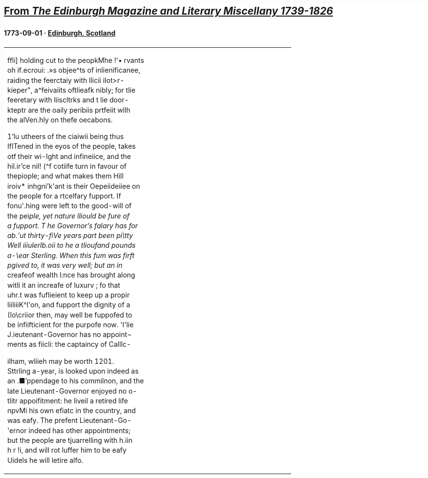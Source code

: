 
## [From _The Edinburgh Magazine and Literary Miscellany 1739-1826_](https://archive.org/details/sim_edinburgh-magazine-and-literary-miscellany_1773-09_35/page/n34/mode/1up?view=theater)

#### 1773-09-01 &middot; [Edinburgh, Scotland](http://dbpedia.org/resource/Edinburgh)

<table style="width: 100%;"><tr><td style="width: 50%">

  
ffli] holding cut to the peopkMhe !&#x27;• rvants  
oh if.ecroui: .»s objee^ts of inlienificanee,  
raiding the feerctaiy with llicii iIot&gt;r-  
kieper&quot;, a^feivaiits oftlieafk nibly; for tlie  
feeretary with liiscltrks and t lie door-  
kteptr are the oaily peribiis prtfeiit wllh  
the alVen.hly on thefe oecabons.  
  
1‘lu utheers of the ciaiwii being thus  
IflTened in the eyos of the people, takes  
otf their wi-Ight and infineiice, and the  
hil.ir’ce nil! (^f cotiife turn in favour of  
thepiople; and what makes them Hill  
iroiv* inhgni’k&#x27;ant is their Oepeiideiiee on  
the people for a rtcelfary fupport. If  
fonu&#x27;.hing were left to the good-will of  
the pei*ple, yet nature lliould be fure of  
a fupport. T he Governor’s falary has for  
ab.&#x27;ut thirty-fiVe years part been pi\tty  
Well iiiulerlb.oii to he a tlioufand pounds  
a-\ear Sterling. When this fum was firft  
pgived to, it was very well; but an in*  
creafeof wealth l:nce has brought along  
witli it an increafe of luxurv ; fo that  
uhr.t was fuflieient to keep up a propir  
liiliiiK^l&#x27;on, and fupport the dignity of a  
(Io\criior then, may well be fuppofed to  
be infiifticient for the purpofe now. &#x27;I&#x27;lie  
J.ieutenant-Governor has no appoint¬  
ments as fiicli: the captaincy of Calllc-  
  
ilham, wliieh may be worth 1201.  
Sttrling a-year, is looked upon indeed as  
an .■’ppendage to his commilnon, and the  
late Lieutenant-Governor enjoyed no o-  
tlitr appoifitment: he liveil a retired life  
npvMi his own efiatc in the country, and  
was eafy. The prefent Lieutenant-Go-  
&#x27;ernor indeed has other appointments;  
but the people are tjuarrelling with h.iin  
h r !i, and will rot luffer him to be eafy  
Uidels he will letire alfo.  
  